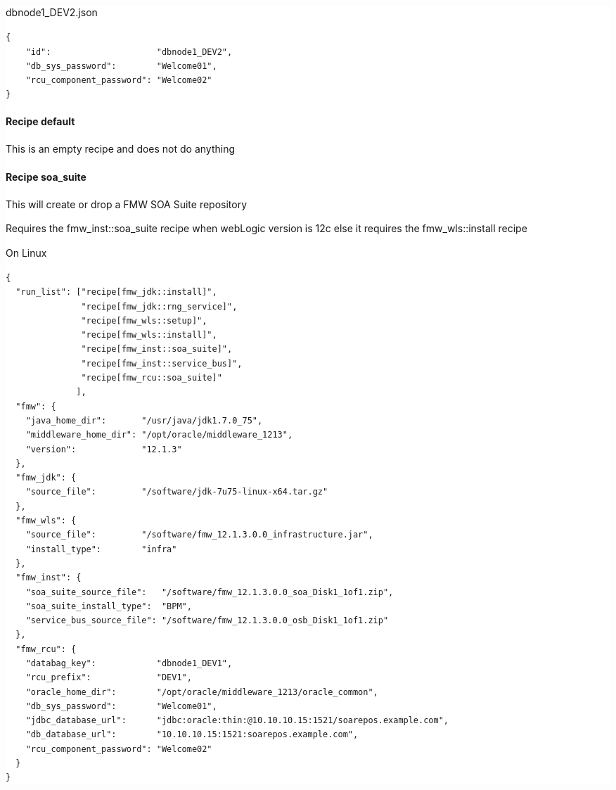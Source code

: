 dbnode1_DEV2.json

    {
        "id":                     "dbnode1_DEV2",
        "db_sys_password":        "Welcome01",
        "rcu_component_password": "Welcome02"
    }


#### Recipe default

This is an empty recipe and does not do anything

#### Recipe soa_suite

This will create or drop a FMW SOA Suite repository

Requires the fmw_inst::soa_suite recipe when webLogic version is 12c else it requires the fmw_wls::install recipe

On Linux

    {
      "run_list": ["recipe[fmw_jdk::install]",
                   "recipe[fmw_jdk::rng_service]",
                   "recipe[fmw_wls::setup]",
                   "recipe[fmw_wls::install]",
                   "recipe[fmw_inst::soa_suite]",
                   "recipe[fmw_inst::service_bus]",
                   "recipe[fmw_rcu::soa_suite]"
                  ],
      "fmw": {
        "java_home_dir":       "/usr/java/jdk1.7.0_75",
        "middleware_home_dir": "/opt/oracle/middleware_1213",
        "version":             "12.1.3"
      },
      "fmw_jdk": {
        "source_file":         "/software/jdk-7u75-linux-x64.tar.gz"
      },
      "fmw_wls": {
        "source_file":         "/software/fmw_12.1.3.0.0_infrastructure.jar",
        "install_type":        "infra"
      },
      "fmw_inst": {
        "soa_suite_source_file":   "/software/fmw_12.1.3.0.0_soa_Disk1_1of1.zip",
        "soa_suite_install_type":  "BPM",
        "service_bus_source_file": "/software/fmw_12.1.3.0.0_osb_Disk1_1of1.zip"
      },
      "fmw_rcu": {
        "databag_key":            "dbnode1_DEV1",
        "rcu_prefix":             "DEV1",
        "oracle_home_dir":        "/opt/oracle/middleware_1213/oracle_common",
        "db_sys_password":        "Welcome01",
        "jdbc_database_url":      "jdbc:oracle:thin:@10.10.10.15:1521/soarepos.example.com",
        "db_database_url":        "10.10.10.15:1521:soarepos.example.com",
        "rcu_component_password": "Welcome02"
      }
    }
